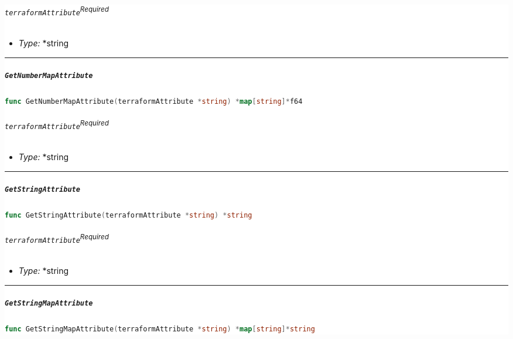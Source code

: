 ###### `terraformAttribute`<sup>Required</sup> <a name="terraformAttribute" id="rhizo-co-terraform-provider-oci.dataOciDataSafeMaskingReportsMaskedColumn.DataOciDataSafeMaskingReportsMaskedColumnItemsOutputReference.getNumberListAttribute.parameter.terraformAttribute"></a>

- *Type:* *string

---

##### `GetNumberMapAttribute` <a name="GetNumberMapAttribute" id="rhizo-co-terraform-provider-oci.dataOciDataSafeMaskingReportsMaskedColumn.DataOciDataSafeMaskingReportsMaskedColumnItemsOutputReference.getNumberMapAttribute"></a>

```go
func GetNumberMapAttribute(terraformAttribute *string) *map[string]*f64
```

###### `terraformAttribute`<sup>Required</sup> <a name="terraformAttribute" id="rhizo-co-terraform-provider-oci.dataOciDataSafeMaskingReportsMaskedColumn.DataOciDataSafeMaskingReportsMaskedColumnItemsOutputReference.getNumberMapAttribute.parameter.terraformAttribute"></a>

- *Type:* *string

---

##### `GetStringAttribute` <a name="GetStringAttribute" id="rhizo-co-terraform-provider-oci.dataOciDataSafeMaskingReportsMaskedColumn.DataOciDataSafeMaskingReportsMaskedColumnItemsOutputReference.getStringAttribute"></a>

```go
func GetStringAttribute(terraformAttribute *string) *string
```

###### `terraformAttribute`<sup>Required</sup> <a name="terraformAttribute" id="rhizo-co-terraform-provider-oci.dataOciDataSafeMaskingReportsMaskedColumn.DataOciDataSafeMaskingReportsMaskedColumnItemsOutputReference.getStringAttribute.parameter.terraformAttribute"></a>

- *Type:* *string

---

##### `GetStringMapAttribute` <a name="GetStringMapAttribute" id="rhizo-co-terraform-provider-oci.dataOciDataSafeMaskingReportsMaskedColumn.DataOciDataSafeMaskingReportsMaskedColumnItemsOutputReference.getStringMapAttribute"></a>

```go
func GetStringMapAttribute(terraformAttribute *string) *map[string]*string
```
